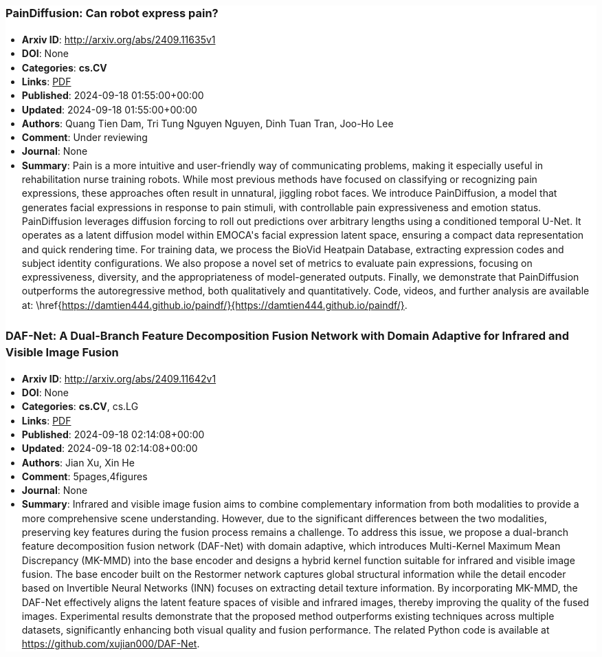 

### PainDiffusion: Can robot express pain?
- **Arxiv ID**: http://arxiv.org/abs/2409.11635v1
- **DOI**: None
- **Categories**: **cs.CV**
- **Links**: [PDF](http://arxiv.org/pdf/2409.11635v1)
- **Published**: 2024-09-18 01:55:00+00:00
- **Updated**: 2024-09-18 01:55:00+00:00
- **Authors**: Quang Tien Dam, Tri Tung Nguyen Nguyen, Dinh Tuan Tran, Joo-Ho Lee
- **Comment**: Under reviewing
- **Journal**: None
- **Summary**: Pain is a more intuitive and user-friendly way of communicating problems, making it especially useful in rehabilitation nurse training robots. While most previous methods have focused on classifying or recognizing pain expressions, these approaches often result in unnatural, jiggling robot faces. We introduce PainDiffusion, a model that generates facial expressions in response to pain stimuli, with controllable pain expressiveness and emotion status. PainDiffusion leverages diffusion forcing to roll out predictions over arbitrary lengths using a conditioned temporal U-Net. It operates as a latent diffusion model within EMOCA's facial expression latent space, ensuring a compact data representation and quick rendering time. For training data, we process the BioVid Heatpain Database, extracting expression codes and subject identity configurations. We also propose a novel set of metrics to evaluate pain expressions, focusing on expressiveness, diversity, and the appropriateness of model-generated outputs. Finally, we demonstrate that PainDiffusion outperforms the autoregressive method, both qualitatively and quantitatively. Code, videos, and further analysis are available at: \href{https://damtien444.github.io/paindf/}{https://damtien444.github.io/paindf/}.



### DAF-Net: A Dual-Branch Feature Decomposition Fusion Network with Domain Adaptive for Infrared and Visible Image Fusion
- **Arxiv ID**: http://arxiv.org/abs/2409.11642v1
- **DOI**: None
- **Categories**: **cs.CV**, cs.LG
- **Links**: [PDF](http://arxiv.org/pdf/2409.11642v1)
- **Published**: 2024-09-18 02:14:08+00:00
- **Updated**: 2024-09-18 02:14:08+00:00
- **Authors**: Jian Xu, Xin He
- **Comment**: 5pages,4figures
- **Journal**: None
- **Summary**: Infrared and visible image fusion aims to combine complementary information from both modalities to provide a more comprehensive scene understanding. However, due to the significant differences between the two modalities, preserving key features during the fusion process remains a challenge. To address this issue, we propose a dual-branch feature decomposition fusion network (DAF-Net) with domain adaptive, which introduces Multi-Kernel Maximum Mean Discrepancy (MK-MMD) into the base encoder and designs a hybrid kernel function suitable for infrared and visible image fusion. The base encoder built on the Restormer network captures global structural information while the detail encoder based on Invertible Neural Networks (INN) focuses on extracting detail texture information. By incorporating MK-MMD, the DAF-Net effectively aligns the latent feature spaces of visible and infrared images, thereby improving the quality of the fused images. Experimental results demonstrate that the proposed method outperforms existing techniques across multiple datasets, significantly enhancing both visual quality and fusion performance. The related Python code is available at https://github.com/xujian000/DAF-Net.
